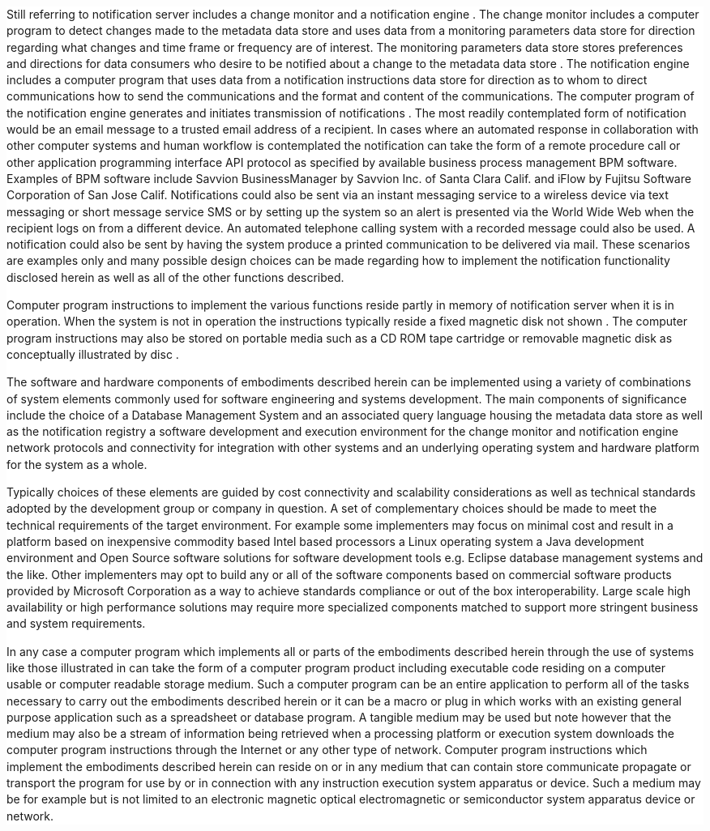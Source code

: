 Still referring to notification server includes a change monitor and a notification engine . The change monitor includes a computer program to detect changes made to the metadata data store and uses data from a monitoring parameters data store for direction regarding what changes and time frame or frequency are of interest. The monitoring parameters data store stores preferences and directions for data consumers who desire to be notified about a change to the metadata data store . The notification engine includes a computer program that uses data from a notification instructions data store for direction as to whom to direct communications how to send the communications and the format and content of the communications. The computer program of the notification engine generates and initiates transmission of notifications . The most readily contemplated form of notification would be an email message to a trusted email address of a recipient. In cases where an automated response in collaboration with other computer systems and human workflow is contemplated the notification can take the form of a remote procedure call or other application programming interface API protocol as specified by available business process management BPM software. Examples of BPM software include Savvion BusinessManager by Savvion Inc. of Santa Clara Calif. and iFlow by Fujitsu Software Corporation of San Jose Calif. Notifications could also be sent via an instant messaging service to a wireless device via text messaging or short message service SMS or by setting up the system so an alert is presented via the World Wide Web when the recipient logs on from a different device. An automated telephone calling system with a recorded message could also be used. A notification could also be sent by having the system produce a printed communication to be delivered via mail. These scenarios are examples only and many possible design choices can be made regarding how to implement the notification functionality disclosed herein as well as all of the other functions described.

Computer program instructions to implement the various functions reside partly in memory of notification server when it is in operation. When the system is not in operation the instructions typically reside a fixed magnetic disk not shown . The computer program instructions may also be stored on portable media such as a CD ROM tape cartridge or removable magnetic disk as conceptually illustrated by disc .

The software and hardware components of embodiments described herein can be implemented using a variety of combinations of system elements commonly used for software engineering and systems development. The main components of significance include the choice of a Database Management System and an associated query language housing the metadata data store as well as the notification registry a software development and execution environment for the change monitor and notification engine network protocols and connectivity for integration with other systems and an underlying operating system and hardware platform for the system as a whole.

Typically choices of these elements are guided by cost connectivity and scalability considerations as well as technical standards adopted by the development group or company in question. A set of complementary choices should be made to meet the technical requirements of the target environment. For example some implementers may focus on minimal cost and result in a platform based on inexpensive commodity based Intel based processors a Linux operating system a Java development environment and Open Source software solutions for software development tools e.g. Eclipse database management systems and the like. Other implementers may opt to build any or all of the software components based on commercial software products provided by Microsoft Corporation as a way to achieve standards compliance or out of the box interoperability. Large scale high availability or high performance solutions may require more specialized components matched to support more stringent business and system requirements.

In any case a computer program which implements all or parts of the embodiments described herein through the use of systems like those illustrated in can take the form of a computer program product including executable code residing on a computer usable or computer readable storage medium. Such a computer program can be an entire application to perform all of the tasks necessary to carry out the embodiments described herein or it can be a macro or plug in which works with an existing general purpose application such as a spreadsheet or database program. A tangible medium may be used but note however that the medium may also be a stream of information being retrieved when a processing platform or execution system downloads the computer program instructions through the Internet or any other type of network. Computer program instructions which implement the embodiments described herein can reside on or in any medium that can contain store communicate propagate or transport the program for use by or in connection with any instruction execution system apparatus or device. Such a medium may be for example but is not limited to an electronic magnetic optical electromagnetic or semiconductor system apparatus device or network.
